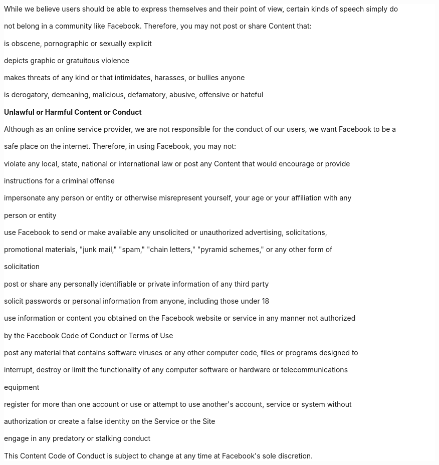 While we believe users should be able to express themselves and their point of view, certain kinds of speech simply do

not belong in a community like Facebook. Therefore, you may not post or share Content that:

is obscene, pornographic or sexually explicit

depicts graphic or gratuitous violence

makes threats of any kind or that intimidates, harasses, or bullies anyone

is derogatory, demeaning, malicious, defamatory, abusive, offensive or hateful

**Unlawful or Harmful Content or Conduct**

Although as an online service provider, we are not responsible for the conduct of our users, we want Facebook to be a

safe place on the internet. Therefore, in using Facebook, you may not:

violate any local, state, national or international law or post any Content that would encourage or provide

instructions for a criminal offense

impersonate any person or entity or otherwise misrepresent yourself, your age or your affiliation with any

person or entity

use Facebook to send or make available any unsolicited or unauthorized advertising, solicitations,

promotional materials, "junk mail," "spam," "chain letters," "pyramid schemes," or any other form of

solicitation

post or share any personally identifiable or private information of any third party

solicit passwords or personal information from anyone, including those under 18

use information or content you obtained on the Facebook website or service in any manner not authorized

by the Facebook Code of Conduct or Terms of Use

post any material that contains software viruses or any other computer code, files or programs designed to

interrupt, destroy or limit the functionality of any computer software or hardware or telecommunications

equipment

register for more than one account or use or attempt to use another's account, service or system without

authorization or create a false identity on the Service or the Site

engage in any predatory or stalking conduct

This Content Code of Conduct is subject to change at any time at Facebook's sole discretion.
</span>